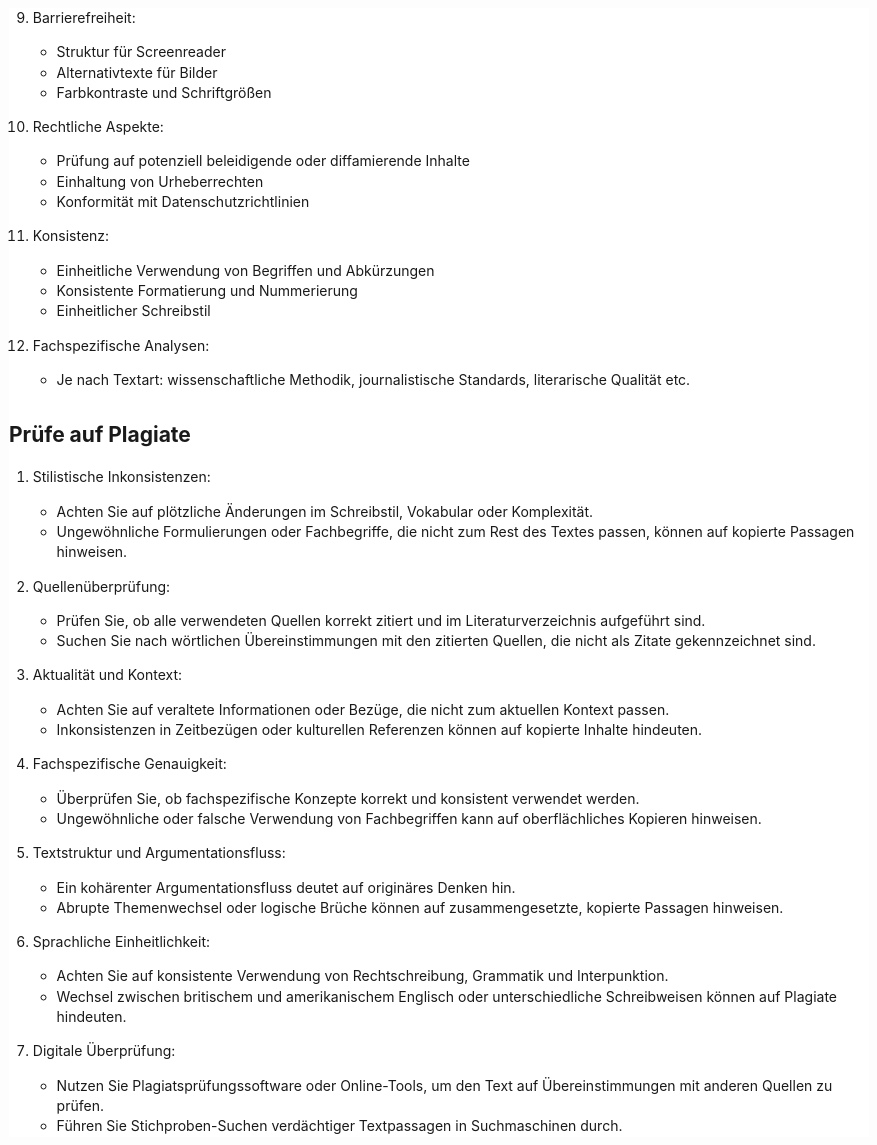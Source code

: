 9. Barrierefreiheit:
   - Struktur für Screenreader
   - Alternativtexte für Bilder
   - Farbkontraste und Schriftgrößen

10. Rechtliche Aspekte:
    - Prüfung auf potenziell beleidigende oder diffamierende Inhalte
    - Einhaltung von Urheberrechten
    - Konformität mit Datenschutzrichtlinien

11. Konsistenz:
    - Einheitliche Verwendung von Begriffen und Abkürzungen
    - Konsistente Formatierung und Nummerierung
    - Einheitlicher Schreibstil

12. Fachspezifische Analysen:
    - Je nach Textart: wissenschaftliche Methodik, journalistische Standards, literarische Qualität etc.

## Prüfe auf Plagiate

1. Stilistische Inkonsistenzen:
   - Achten Sie auf plötzliche Änderungen im Schreibstil, Vokabular oder Komplexität.
   - Ungewöhnliche Formulierungen oder Fachbegriffe, die nicht zum Rest des Textes passen, können auf kopierte Passagen hinweisen.

2. Quellenüberprüfung:
   - Prüfen Sie, ob alle verwendeten Quellen korrekt zitiert und im Literaturverzeichnis aufgeführt sind.
   - Suchen Sie nach wörtlichen Übereinstimmungen mit den zitierten Quellen, die nicht als Zitate gekennzeichnet sind.

3. Aktualität und Kontext:
   - Achten Sie auf veraltete Informationen oder Bezüge, die nicht zum aktuellen Kontext passen.
   - Inkonsistenzen in Zeitbezügen oder kulturellen Referenzen können auf kopierte Inhalte hindeuten.

4. Fachspezifische Genauigkeit:
   - Überprüfen Sie, ob fachspezifische Konzepte korrekt und konsistent verwendet werden.
   - Ungewöhnliche oder falsche Verwendung von Fachbegriffen kann auf oberflächliches Kopieren hinweisen.

5. Textstruktur und Argumentationsfluss:
   - Ein kohärenter Argumentationsfluss deutet auf originäres Denken hin.
   - Abrupte Themenwechsel oder logische Brüche können auf zusammengesetzte, kopierte Passagen hinweisen.

6. Sprachliche Einheitlichkeit:
   - Achten Sie auf konsistente Verwendung von Rechtschreibung, Grammatik und Interpunktion.
   - Wechsel zwischen britischem und amerikanischem Englisch oder unterschiedliche Schreibweisen können auf Plagiate hindeuten.

7. Digitale Überprüfung:
   - Nutzen Sie Plagiatsprüfungssoftware oder Online-Tools, um den Text auf Übereinstimmungen mit anderen Quellen zu prüfen.
   - Führen Sie Stichproben-Suchen verdächtiger Textpassagen in Suchmaschinen durch.
